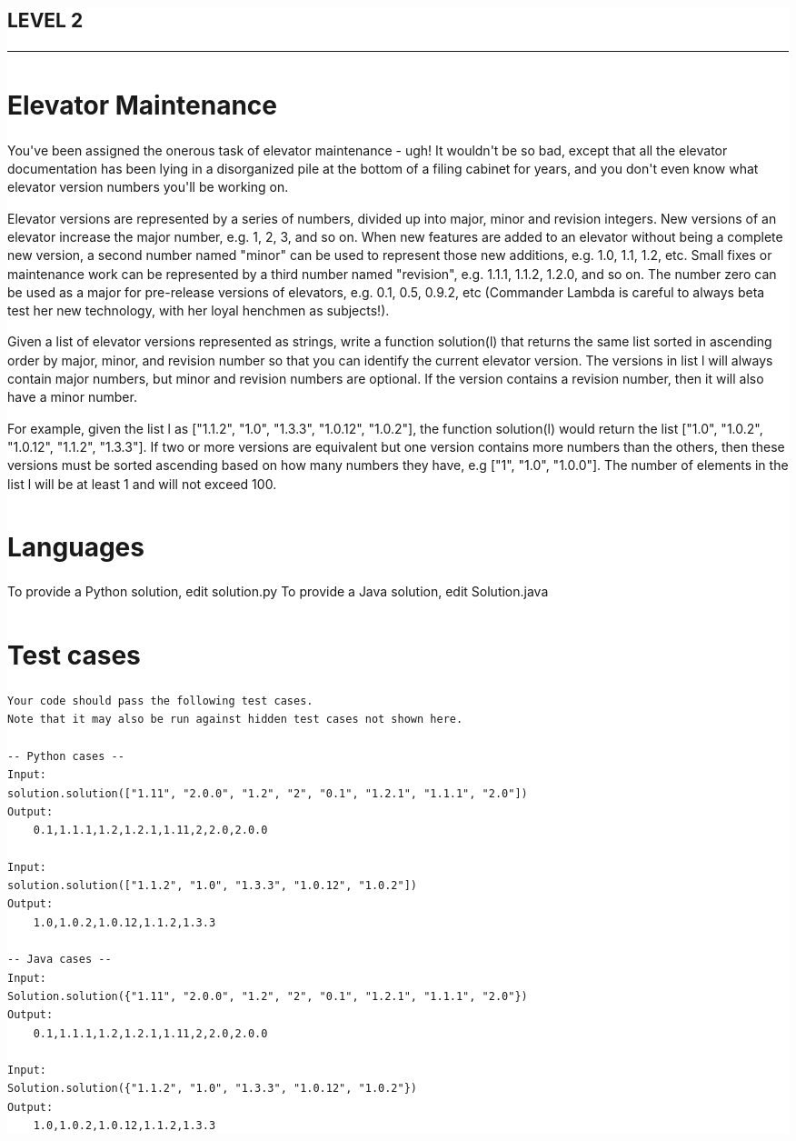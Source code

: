 ## LEVEL 2

- - -

Elevator Maintenance
====================

You've been assigned the onerous task of elevator maintenance - ugh! It wouldn't be so bad, except that all the elevator documentation has been lying in a disorganized pile at the bottom of a filing cabinet for years, and you don't even know what elevator version numbers you'll be working on. 

Elevator versions are represented by a series of numbers, divided up into major, minor and revision integers. New versions of an elevator increase the major number, e.g. 1, 2, 3, and so on. When new features are added to an elevator without being a complete new version, a second number named "minor" can be used to represent those new additions, e.g. 1.0, 1.1, 1.2, etc. Small fixes or maintenance work can be represented by a third number named "revision", e.g. 1.1.1, 1.1.2, 1.2.0, and so on. The number zero can be used as a major for pre-release versions of elevators, e.g. 0.1, 0.5, 0.9.2, etc (Commander Lambda is careful to always beta test her new technology, with her loyal henchmen as subjects!).

Given a list of elevator versions represented as strings, write a function solution(l) that returns the same list sorted in ascending order by major, minor, and revision number so that you can identify the current elevator version. The versions in list l will always contain major numbers, but minor and revision numbers are optional. If the version contains a revision number, then it will also have a minor number.

For example, given the list l as ["1.1.2", "1.0", "1.3.3", "1.0.12", "1.0.2"], the function solution(l) would return the list ["1.0", "1.0.2", "1.0.12", "1.1.2", "1.3.3"]. If two or more versions are equivalent but one version contains more numbers than the others, then these versions must be sorted ascending based on how many numbers they have, e.g ["1", "1.0", "1.0.0"]. The number of elements in the list l will be at least 1 and will not exceed 100.

Languages
=========

To provide a Python solution, edit solution.py
To provide a Java solution, edit Solution.java

Test cases
==========
```
Your code should pass the following test cases.
Note that it may also be run against hidden test cases not shown here.

-- Python cases --
Input:
solution.solution(["1.11", "2.0.0", "1.2", "2", "0.1", "1.2.1", "1.1.1", "2.0"])
Output:
    0.1,1.1.1,1.2,1.2.1,1.11,2,2.0,2.0.0

Input:
solution.solution(["1.1.2", "1.0", "1.3.3", "1.0.12", "1.0.2"])
Output:
    1.0,1.0.2,1.0.12,1.1.2,1.3.3

-- Java cases --
Input:
Solution.solution({"1.11", "2.0.0", "1.2", "2", "0.1", "1.2.1", "1.1.1", "2.0"})
Output:
    0.1,1.1.1,1.2,1.2.1,1.11,2,2.0,2.0.0

Input:
Solution.solution({"1.1.2", "1.0", "1.3.3", "1.0.12", "1.0.2"})
Output:
    1.0,1.0.2,1.0.12,1.1.2,1.3.3
```
